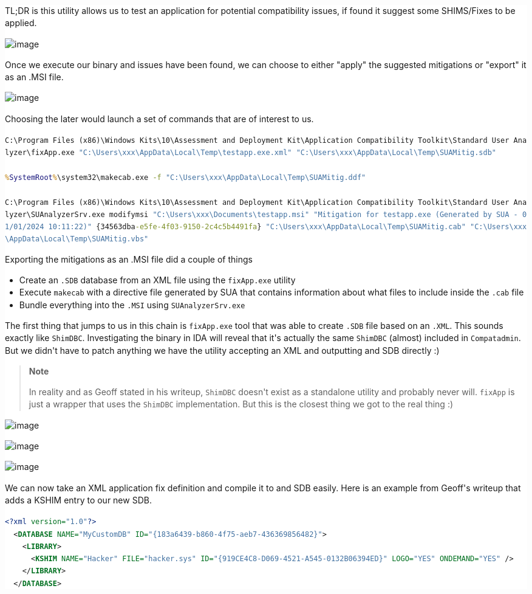 TL;DR is this utility allows us to test an application for potential compatibility issues, if found it suggest some SHIMS/Fixes to be applied.

![image](https://github.com/nasbench/Misc-Research/assets/8741929/eaf0d984-2423-401b-bcf2-93e5aa09a8b0)

Once we execute our binary and issues have been found, we can choose to either "apply" the suggested mitigations or "export" it as an .MSI file.

![image](https://github.com/nasbench/Misc-Research/assets/8741929/0ab54960-bdc7-40ed-8574-1c1f7ba2c24a)

Choosing the later would launch a set of commands that are of interest to us.

```cmd
C:\Program Files (x86)\Windows Kits\10\Assessment and Deployment Kit\Application Compatibility Toolkit\Standard User Analyzer\fixApp.exe "C:\Users\xxx\AppData\Local\Temp\testapp.exe.xml" "C:\Users\xxx\AppData\Local\Temp\SUAMitig.sdb"

%SystemRoot%\system32\makecab.exe -f "C:\Users\xxx\AppData\Local\Temp\SUAMitig.ddf"

C:\Program Files (x86)\Windows Kits\10\Assessment and Deployment Kit\Application Compatibility Toolkit\Standard User Analyzer\SUAnalyzerSrv.exe modifymsi "C:\Users\xxx\Documents\testapp.msi" "Mitigation for testapp.exe (Generated by SUA - 01/01/2024 10:11:22)" {34563dba-e5fe-4f03-9150-2c4c5b4491fa} "C:\Users\xxx\AppData\Local\Temp\SUAMitig.cab" "C:\Users\xxx\AppData\Local\Temp\SUAMitig.vbs"
```

Exporting the mitigations as an .MSI file did a couple of things

- Create an `.SDB` database from an XML file using the `fixApp.exe` utility
- Execute `makecab` with a directive file generated by SUA that contains information about what files to include inside the `.cab` file
- Bundle everything into the `.MSI` using `SUAnalyzerSrv.exe`

The first thing that jumps to us in this chain is ``fixApp.exe`` tool that was able to create `.SDB` file based on an ``.XML``. This sounds exactly like `ShimDBC`. Investigating the binary in IDA will reveal that it's actually the same ``ShimDBC`` (almost) included in `Compatadmin`. But we didn't have to patch anything we have the utility accepting an XML and outputting and SDB directly :)

> **Note**
>
> In reality and as Geoff stated in his writeup, ``ShimDBC`` doesn't exist as a standalone utility and probably never will. `fixApp` is just a wrapper that uses the `ShimDBC` implementation. But this is the closest thing we got to the real thing :)

![image](https://github.com/nasbench/Misc-Research/assets/8741929/c84d6395-f36b-422a-b15f-3ccee4eef4de)

![image](https://github.com/nasbench/Misc-Research/assets/8741929/1e4a75aa-f740-426c-a1b9-0689a8eb53a8)

![image](https://github.com/nasbench/Misc-Research/assets/8741929/9cf49f1e-0ed8-4740-9d55-727efb7922f3)

We can now take an XML application fix definition and compile it to and SDB easily. Here is an example from Geoff's writeup that adds a KSHIM entry to our new SDB.

```xml
<?xml version="1.0"?>
  <DATABASE NAME="MyCustomDB" ID="{183a6439-b860-4f75-aeb7-436369856482}">
    <LIBRARY>
      <KSHIM NAME="Hacker" FILE="hacker.sys" ID="{919CE4C8-D069-4521-A545-0132B06394ED}" LOGO="YES" ONDEMAND="YES" />
    </LIBRARY>
  </DATABASE>
```
